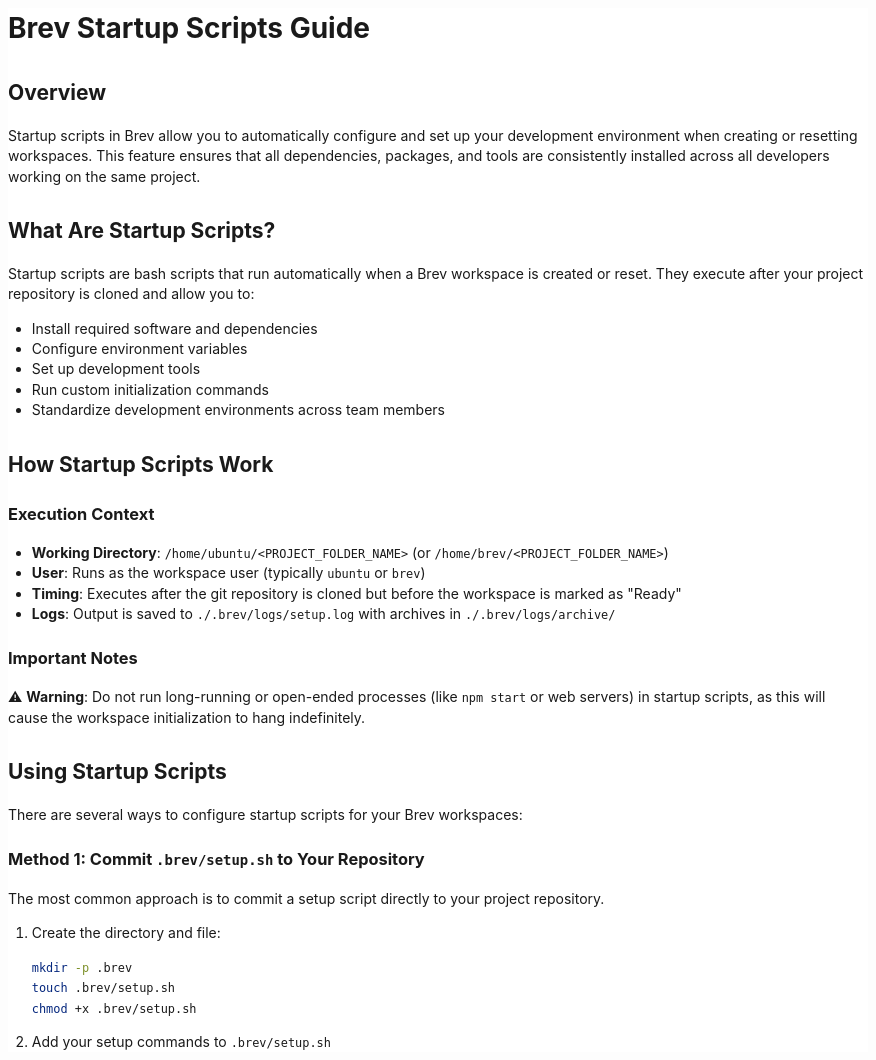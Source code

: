# Brev Startup Scripts Guide

## Overview

Startup scripts in Brev allow you to automatically configure and set up your development environment when creating or resetting workspaces. This feature ensures that all dependencies, packages, and tools are consistently installed across all developers working on the same project.

## What Are Startup Scripts?

Startup scripts are bash scripts that run automatically when a Brev workspace is created or reset. They execute after your project repository is cloned and allow you to:

- Install required software and dependencies
- Configure environment variables
- Set up development tools
- Run custom initialization commands
- Standardize development environments across team members

## How Startup Scripts Work

### Execution Context

- **Working Directory**: `/home/ubuntu/<PROJECT_FOLDER_NAME>` (or `/home/brev/<PROJECT_FOLDER_NAME>`)
- **User**: Runs as the workspace user (typically `ubuntu` or `brev`)
- **Timing**: Executes after the git repository is cloned but before the workspace is marked as "Ready"
- **Logs**: Output is saved to `./.brev/logs/setup.log` with archives in `./.brev/logs/archive/`

### Important Notes

⚠️ **Warning**: Do not run long-running or open-ended processes (like `npm start` or web servers) in startup scripts, as this will cause the workspace initialization to hang indefinitely.

## Using Startup Scripts

There are several ways to configure startup scripts for your Brev workspaces:

### Method 1: Commit `.brev/setup.sh` to Your Repository

The most common approach is to commit a setup script directly to your project repository.

1. Create the directory and file:
   ```bash
   mkdir -p .brev
   touch .brev/setup.sh
   chmod +x .brev/setup.sh
   ```

2. Add your setup commands to `.brev/setup.sh`
